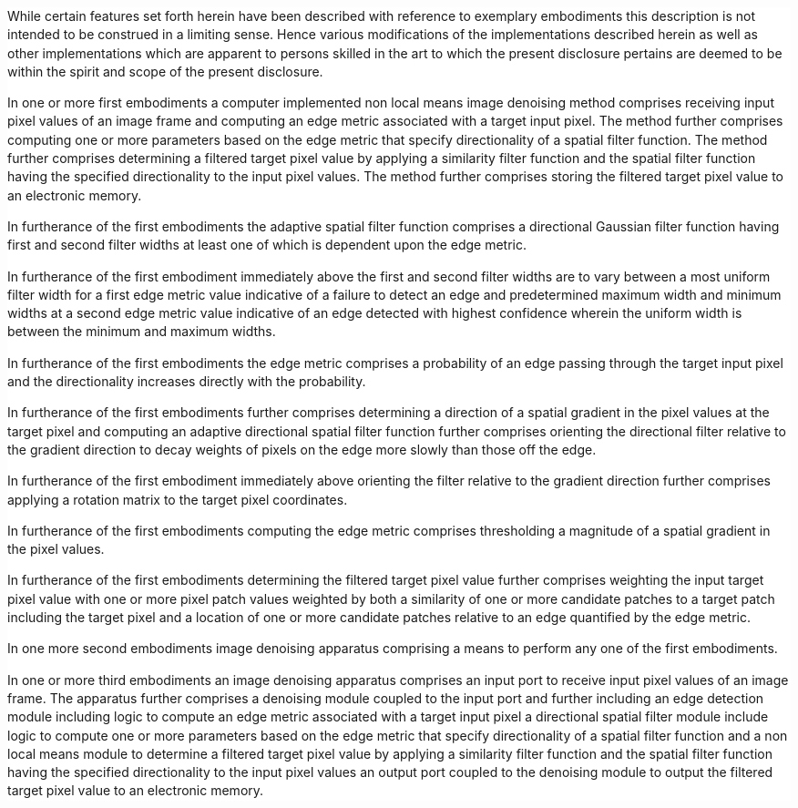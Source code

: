 While certain features set forth herein have been described with reference to exemplary embodiments this description is not intended to be construed in a limiting sense. Hence various modifications of the implementations described herein as well as other implementations which are apparent to persons skilled in the art to which the present disclosure pertains are deemed to be within the spirit and scope of the present disclosure.

In one or more first embodiments a computer implemented non local means image denoising method comprises receiving input pixel values of an image frame and computing an edge metric associated with a target input pixel. The method further comprises computing one or more parameters based on the edge metric that specify directionality of a spatial filter function. The method further comprises determining a filtered target pixel value by applying a similarity filter function and the spatial filter function having the specified directionality to the input pixel values. The method further comprises storing the filtered target pixel value to an electronic memory.

In furtherance of the first embodiments the adaptive spatial filter function comprises a directional Gaussian filter function having first and second filter widths at least one of which is dependent upon the edge metric.

In furtherance of the first embodiment immediately above the first and second filter widths are to vary between a most uniform filter width for a first edge metric value indicative of a failure to detect an edge and predetermined maximum width and minimum widths at a second edge metric value indicative of an edge detected with highest confidence wherein the uniform width is between the minimum and maximum widths.

In furtherance of the first embodiments the edge metric comprises a probability of an edge passing through the target input pixel and the directionality increases directly with the probability.

In furtherance of the first embodiments further comprises determining a direction of a spatial gradient in the pixel values at the target pixel and computing an adaptive directional spatial filter function further comprises orienting the directional filter relative to the gradient direction to decay weights of pixels on the edge more slowly than those off the edge.

In furtherance of the first embodiment immediately above orienting the filter relative to the gradient direction further comprises applying a rotation matrix to the target pixel coordinates.

In furtherance of the first embodiments computing the edge metric comprises thresholding a magnitude of a spatial gradient in the pixel values.

In furtherance of the first embodiments determining the filtered target pixel value further comprises weighting the input target pixel value with one or more pixel patch values weighted by both a similarity of one or more candidate patches to a target patch including the target pixel and a location of one or more candidate patches relative to an edge quantified by the edge metric.

In one more second embodiments image denoising apparatus comprising a means to perform any one of the first embodiments.

In one or more third embodiments an image denoising apparatus comprises an input port to receive input pixel values of an image frame. The apparatus further comprises a denoising module coupled to the input port and further including an edge detection module including logic to compute an edge metric associated with a target input pixel a directional spatial filter module include logic to compute one or more parameters based on the edge metric that specify directionality of a spatial filter function and a non local means module to determine a filtered target pixel value by applying a similarity filter function and the spatial filter function having the specified directionality to the input pixel values an output port coupled to the denoising module to output the filtered target pixel value to an electronic memory.
